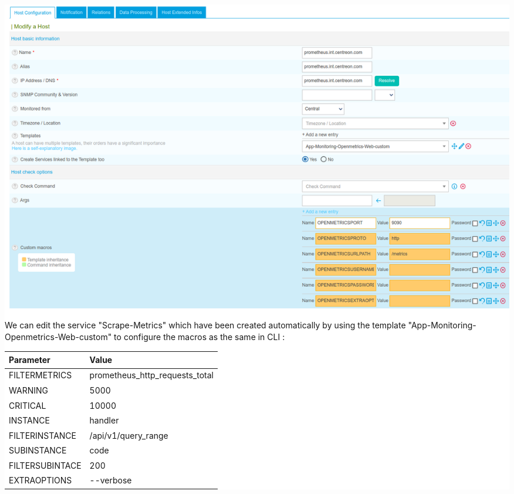 ![image](../../../../assets/integrations/plugin-packs/how-to-guides/openmetrics_prometheus_01_configuration_host.png)

We can edit the service "Scrape-Metrics" which have been created automatically
by using the template "App-Monitoring-Openmetrics-Web-custom" to configure the
macros as the same in CLI :

| Parameter       | Value                             |
| :-------------- | :-------------------------------- |
| FILTERMETRICS   | prometheus\_http\_requests\_total |
| WARNING         | 5000                              |
| CRITICAL        | 10000                             |
| INSTANCE        | handler                           |
| FILTERINSTANCE  | /api/v1/query\_range              |
| SUBINSTANCE     | code                              |
| FILTERSUBINTACE | 200                               |
| EXTRAOPTIONS    | \--verbose                        |
